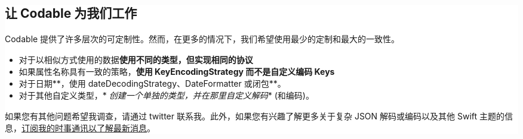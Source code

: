 ## [](#make-codable-work-for-us)让 Codable 为我们工作

Codable 提供了许多层次的可定制性。然而，在更多的情况下，我们希望使用最少的定制和最大的一致性。

*   对于以相似方式使用的数据**使用不同的类型，但实现相同的协议**
*   如果属性名称具有一致的策略，**使用 KeyEncodingStrategy 而不是自定义编码 Keys**
*   对于日期**，使用 dateDecodingStrategy、DateFormatter 或闭包**。
*   对于其他自定义类型，* *创建一个单独的类型，并在那里自定义解码** (和编码)。

如果您有其他问题希望我调查，请通过 twitter 联系我。此外，如果您有兴趣了解更多关于复杂 JSON 解码或编码以及其他 Swift 主题的信息，[订阅我的时事通讯以了解最新消息](http://eepurl.com/c5uqxP)。